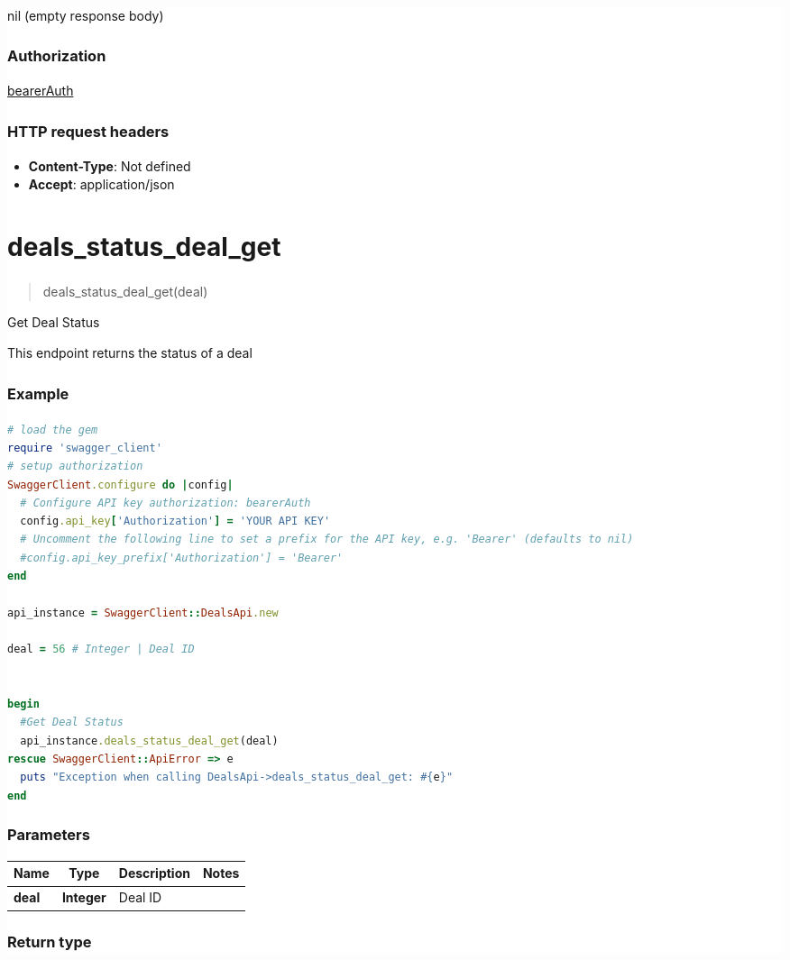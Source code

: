 nil (empty response body)

### Authorization

[bearerAuth](../README.md#bearerAuth)

### HTTP request headers

 - **Content-Type**: Not defined
 - **Accept**: application/json



# **deals_status_deal_get**
> deals_status_deal_get(deal)

Get Deal Status

This endpoint returns the status of a deal

### Example
```ruby
# load the gem
require 'swagger_client'
# setup authorization
SwaggerClient.configure do |config|
  # Configure API key authorization: bearerAuth
  config.api_key['Authorization'] = 'YOUR API KEY'
  # Uncomment the following line to set a prefix for the API key, e.g. 'Bearer' (defaults to nil)
  #config.api_key_prefix['Authorization'] = 'Bearer'
end

api_instance = SwaggerClient::DealsApi.new

deal = 56 # Integer | Deal ID


begin
  #Get Deal Status
  api_instance.deals_status_deal_get(deal)
rescue SwaggerClient::ApiError => e
  puts "Exception when calling DealsApi->deals_status_deal_get: #{e}"
end
```

### Parameters

Name | Type | Description  | Notes
------------- | ------------- | ------------- | -------------
 **deal** | **Integer**| Deal ID | 

### Return type

